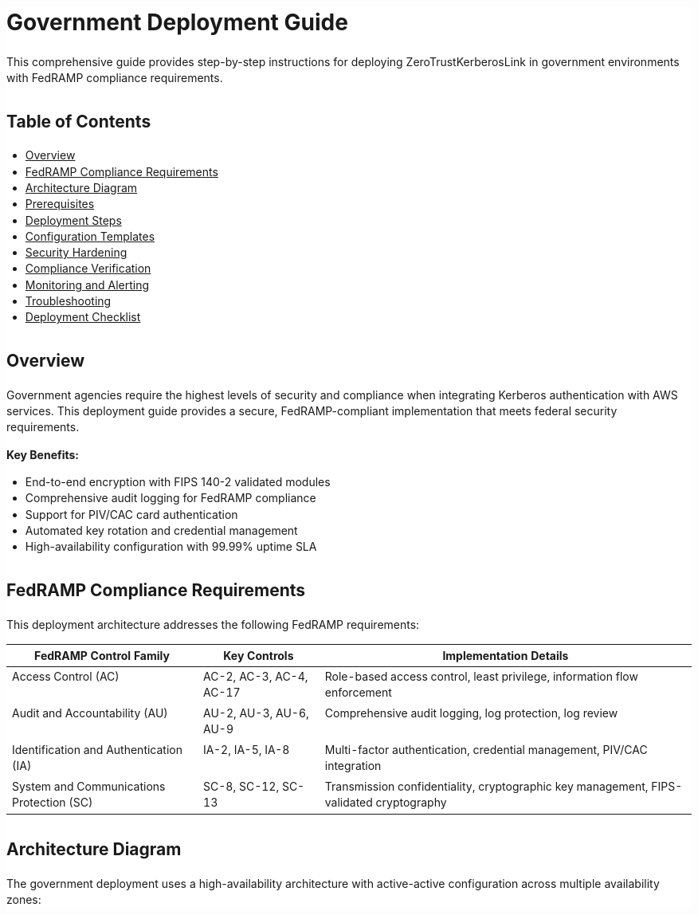 # Government Deployment Guide

This comprehensive guide provides step-by-step instructions for deploying ZeroTrustKerberosLink in government environments with FedRAMP compliance requirements.

## Table of Contents
- [Overview](#overview)
- [FedRAMP Compliance Requirements](#fedramp-compliance-requirements)
- [Architecture Diagram](#architecture-diagram)
- [Prerequisites](#prerequisites)
- [Deployment Steps](#deployment-steps)
- [Configuration Templates](#configuration-templates)
- [Security Hardening](#security-hardening)
- [Compliance Verification](#compliance-verification)
- [Monitoring and Alerting](#monitoring-and-alerting)
- [Troubleshooting](#troubleshooting)
- [Deployment Checklist](#deployment-checklist)

## Overview

Government agencies require the highest levels of security and compliance when integrating Kerberos authentication with AWS services. This deployment guide provides a secure, FedRAMP-compliant implementation that meets federal security requirements.

**Key Benefits:**
- End-to-end encryption with FIPS 140-2 validated modules
- Comprehensive audit logging for FedRAMP compliance
- Support for PIV/CAC card authentication
- Automated key rotation and credential management
- High-availability configuration with 99.99% uptime SLA

## FedRAMP Compliance Requirements

This deployment architecture addresses the following FedRAMP requirements:

| FedRAMP Control Family | Key Controls | Implementation Details |
|-----------|-------------|------------------------|
| Access Control (AC) | AC-2, AC-3, AC-4, AC-17 | Role-based access control, least privilege, information flow enforcement |
| Audit and Accountability (AU) | AU-2, AU-3, AU-6, AU-9 | Comprehensive audit logging, log protection, log review |
| Identification and Authentication (IA) | IA-2, IA-5, IA-8 | Multi-factor authentication, credential management, PIV/CAC integration |
| System and Communications Protection (SC) | SC-8, SC-12, SC-13 | Transmission confidentiality, cryptographic key management, FIPS-validated cryptography |

## Architecture Diagram

The government deployment uses a high-availability architecture with active-active configuration across multiple availability zones:
